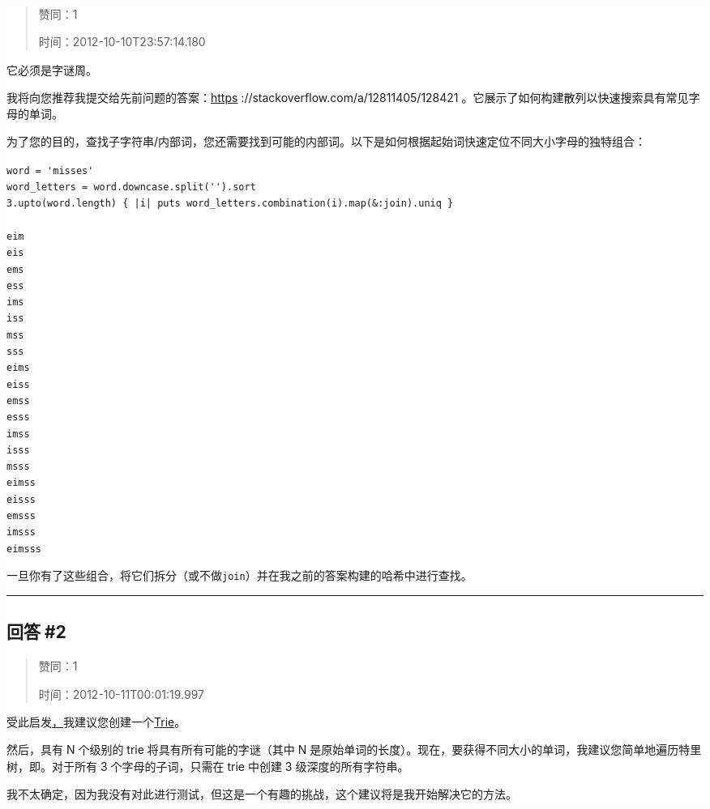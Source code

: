 > 赞同：1
> 
> 时间：2012-10-10T23:57:14.180

它必须是字谜周。

我将向您推荐我提交给先前问题的答案：[https](https://stackoverflow.com/a/12811405/128421) ://stackoverflow.com/a/12811405/128421 。它展示了如何构建散列以快速搜索具有常见字母的单词。

为了您的目的，查找子字符串/内部词，您还需要找到可能的内部词。以下是如何根据起始词快速定位不同大小字母的独特组合：

```
word = 'misses'
word_letters = word.downcase.split('').sort
3.upto(word.length) { |i| puts word_letters.combination(i).map(&:join).uniq }

eim
eis
ems
ess
ims
iss
mss
sss
eims
eiss
emss
esss
imss
isss
msss
eimss
eisss
emsss
imsss
eimsss 
```

一旦你有了这些组合，将它们拆分（或不做`join`）并在我之前的答案构建的哈希中进行查找。

* * *

## 回答 #2

> 赞同：1
> 
> 时间：2012-10-11T00:01:19.997

受此启发[，](https://stackoverflow.com/questions/55210/algorithm-to-generate-anagrams)我建议您创建一个[Trie](http://en.wikipedia.org/wiki/Trie)。

然后，具有 N 个级别的 trie 将具有所有可能的字谜（其中 N 是原始单词的长度）。现在，要获得不同大小的单词，我建议您简单地遍历特里树，即。对于所有 3 个字母的子词，只需在 trie 中创建 3 级深度的所有字符串。

我不太确定，因为我没有对此进行测试，但这是一个有趣的挑战，这个建议将是我开始解决它的方法。
